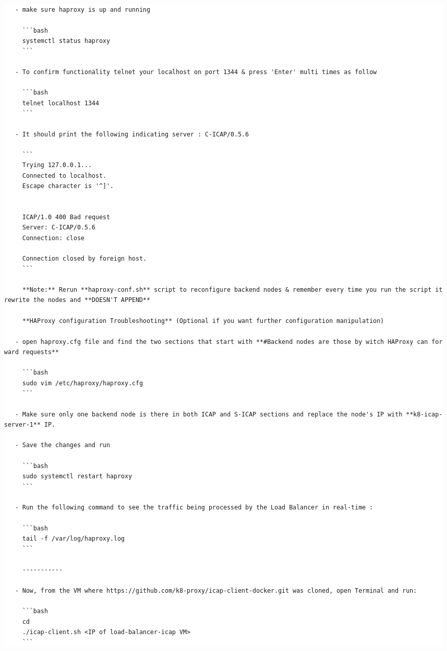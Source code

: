        - make sure haproxy is up and running

         ```bash
         systemctl status haproxy
         ```

       - To confirm functionality telnet your localhost on port 1344 & press 'Enter' multi times as follow

         ```bash
         telnet localhost 1344
         ```

       - It should print the following indicating server : C-ICAP/0.5.6

         ```
         Trying 127.0.0.1...
         Connected to localhost.
         Escape character is '^]'.
                         
         
         ICAP/1.0 400 Bad request
         Server: C-ICAP/0.5.6
         Connection: close
         
         Connection closed by foreign host.
         ```

         **Note:** Rerun **haproxy-conf.sh** script to reconfigure backend nodes & remember every time you run the script it rewrite the nodes and **DOESN'T APPEND**

         **HAProxy configuration Troubleshooting** (Optional if you want further configuration manipulation) 

       - open haproxy.cfg file and find the two sections that start with **#Backend nodes are those by witch HAProxy can forward requests**

         ```bash
         sudo vim /etc/haproxy/haproxy.cfg
         ```

       - Make sure only one backend node is there in both ICAP and S-ICAP sections and replace the node's IP with **k8-icap-server-1** IP.

       - Save the changes and run

         ```bash
         sudo systemctl restart haproxy
         ```

       - Run the following command to see the traffic being processed by the Load Balancer in real-time :

         ```bash
         tail -f /var/log/haproxy.log
         ```

         -----------

       - Now, from the VM where https://github.com/k8-proxy/icap-client-docker.git was cloned, open Terminal and run:

         ```bash
         cd
         ./icap-client.sh <IP of load-balancer-icap VM>
         ```
